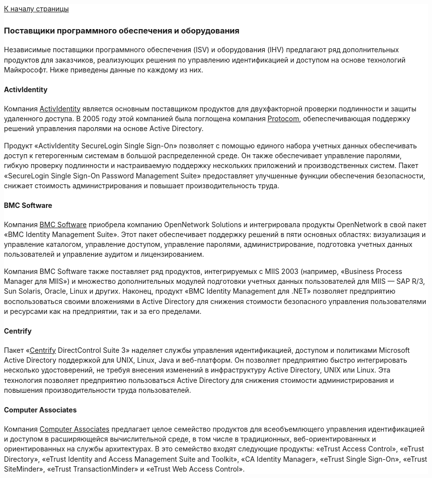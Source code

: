 [](#mainsection)[К началу страницы](#mainsection)
  
### Поставщики программного обеспечения и оборудования
  
Независимые поставщики программного обеспечения (ISV) и оборудования (IHV) предлагают ряд дополнительных продуктов для заказчиков, реализующих решения по управлению идентификацией и доступом на основе технологий Майкрософт. Ниже приведены данные по каждому из них.
  
#### ActivIdentity
  
Компания [ActivIdentity](http://www.actividentity.com/) является основным поставщиком продуктов для двухфакторной проверки подлинности и защиты удаленного доступа. В 2005 году этой компанией была поглощена компания [Protocom](http://www.protocom.com/), обепеспечивающая поддержку решений управления паролями на основе Active Directory.
  
Продукт «ActivIdentity SecureLogin Single Sign-On» позволяет с помощью единого набора учетных данных обеспечивать доступ к гетерогенным системам в большой распределенной среде. Он также обеспечивает управление паролями, гибкую проверку подлинности и настраиваемую поддержку нескольких приложений и производственных систем. Пакет «SecureLogin Single Sign-On Password Management Suite» предоставляет улучшенные функции обеспечения безопасности, снижает стоимость администрирования и повышает производительность труда.
  
#### BMC Software
  
Компания [BMC Software](http://www.bmc.com/) приобрела компанию OpenNetwork Solutions и интегрировала продукты OpenNetwork в свой пакет «BMC Identity Management Suite». Этот пакет обеспечивает поддержку решений в пяти основных областях: визуализация и управление каталогом, управление доступом, управление паролями, администрирование, подготовка учетных данных пользователей и управление аудитом и лицензированием.
  
Компания BMC Software также поставляет ряд продуктов, интегрируемых с MIIS 2003 (например, «Business Process Manager для MIIS») и множество дополнительных модулей подготовки учетных данных пользователей для MIIS — SAP R/3, Sun Solaris, Oracle, Linux и других. Наконец, продукт «BMC Identity Management для .NET» позволяет предприятию воспользоваться своими вложениями в Active Directory для снижения стоимости безопасного управления пользователями и ресурсами как на предприятии, так и за его пределами.
  
#### Centrify
  
Пакет «[Centrify](http://www.centrify.com/) DirectControl Suite 3» наделяет службы управления идентификацией, доступом и политиками Microsoft Active Directory поддержкой для UNIX, Linux, Java и веб-платформ. Он позволяет предприятию быстро интегрировать несколько удостоверений, не требуя внесения изменений в инфраструктуру Active Directory, UNIX или Linux. Эта технология позволяет предприятию пользоваться Active Directory для снижения стоимости администрирования и повышения производительности труда пользователей.
  
#### Computer Associates
  
Компания [Computer Associates](http://www.ca.com/) предлагает целое семейство продуктов для всеобъемлющего управления идентификацией и доступом в расширяющейся вычислительной среде, в том числе в традиционных, веб-ориентированных и ориентированных на службы архитектурах. В это семейство входят следующие продукты: «eTrust Access Control», «eTrust Directory», «eTrust Identity and Access Management Suite and Toolkit», «CA Identity Manager», «eTrust Single Sign-On», «eTrust SiteMinder», «eTrust TransactionMinder» и «eTrust Web Access Control».
  
